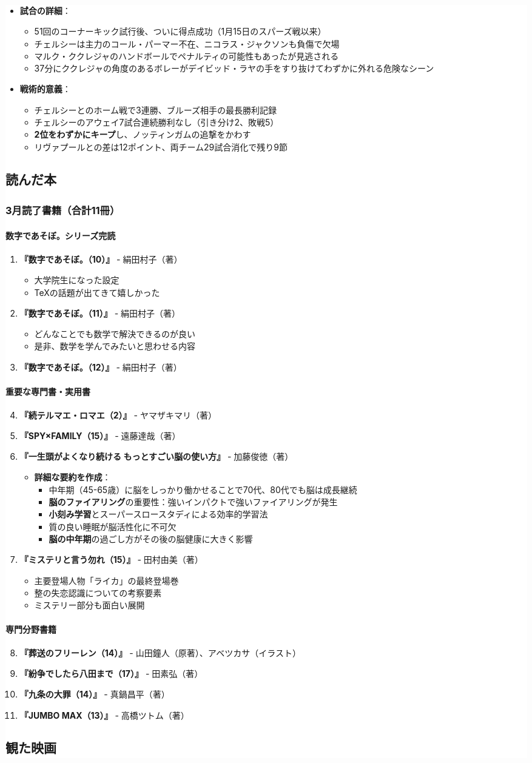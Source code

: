 - **試合の詳細**：
  - 51回のコーナーキック試行後、ついに得点成功（1月15日のスパーズ戦以来）
  - チェルシーは主力のコール・パーマー不在、ニコラス・ジャクソンも負傷で欠場
  - マルク・ククレジャのハンドボールでペナルティの可能性もあったが見逃される
  - 37分にククレジャの角度のあるボレーがデイビッド・ラヤの手をすり抜けてわずかに外れる危険なシーン

- **戦術的意義**：
  - チェルシーとのホーム戦で3連勝、ブルーズ相手の最長勝利記録
  - チェルシーのアウェイ7試合連続勝利なし（引き分け2、敗戦5）
  - **2位をわずかにキープ**し、ノッティンガムの追撃をかわす
  - リヴァプールとの差は12ポイント、両チーム29試合消化で残り9節

## 読んだ本

### 3月読了書籍（合計11冊）

#### 数字であそぼ。シリーズ完読
1. **『数字であそぼ。（10）』** - 絹田村子（著）
   - 大学院生になった設定
   - TeXの話題が出てきて嬉しかった

2. **『数字であそぼ。（11）』** - 絹田村子（著）
   - どんなことでも数学で解決できるのが良い
   - 是非、数学を学んでみたいと思わせる内容

3. **『数字であそぼ。（12）』** - 絹田村子（著）

#### 重要な専門書・実用書
4. **『続テルマエ・ロマエ（2）』** - ヤマザキマリ（著）

5. **『SPY×FAMILY（15）』** - 遠藤達哉（著）

6. **『一生頭がよくなり続ける もっとすごい脳の使い方』** - 加藤俊徳（著）
   - **詳細な要約を作成**：
     - 中年期（45-65歳）に脳をしっかり働かせることで70代、80代でも脳は成長継続
     - **脳のファイアリング**の重要性：強いインパクトで強いファイアリングが発生
     - **小刻み学習**とスーパースロースタディによる効率的学習法
     - 質の良い睡眠が脳活性化に不可欠
     - **脳の中年期**の過ごし方がその後の脳健康に大きく影響

7. **『ミステリと言う勿れ（15）』** - 田村由美（著）
   - 主要登場人物「ライカ」の最終登場巻
   - 整の失恋認識についての考察要素
   - ミステリー部分も面白い展開

#### 専門分野書籍
8. **『葬送のフリーレン（14）』** - 山田鐘人（原著）、アベツカサ（イラスト）

9. **『紛争でしたら八田まで（17）』** - 田素弘（著）

10. **『九条の大罪（14）』** - 真鍋昌平（著）

11. **『JUMBO MAX（13）』** - 高橋ツトム（著）

## 観た映画
